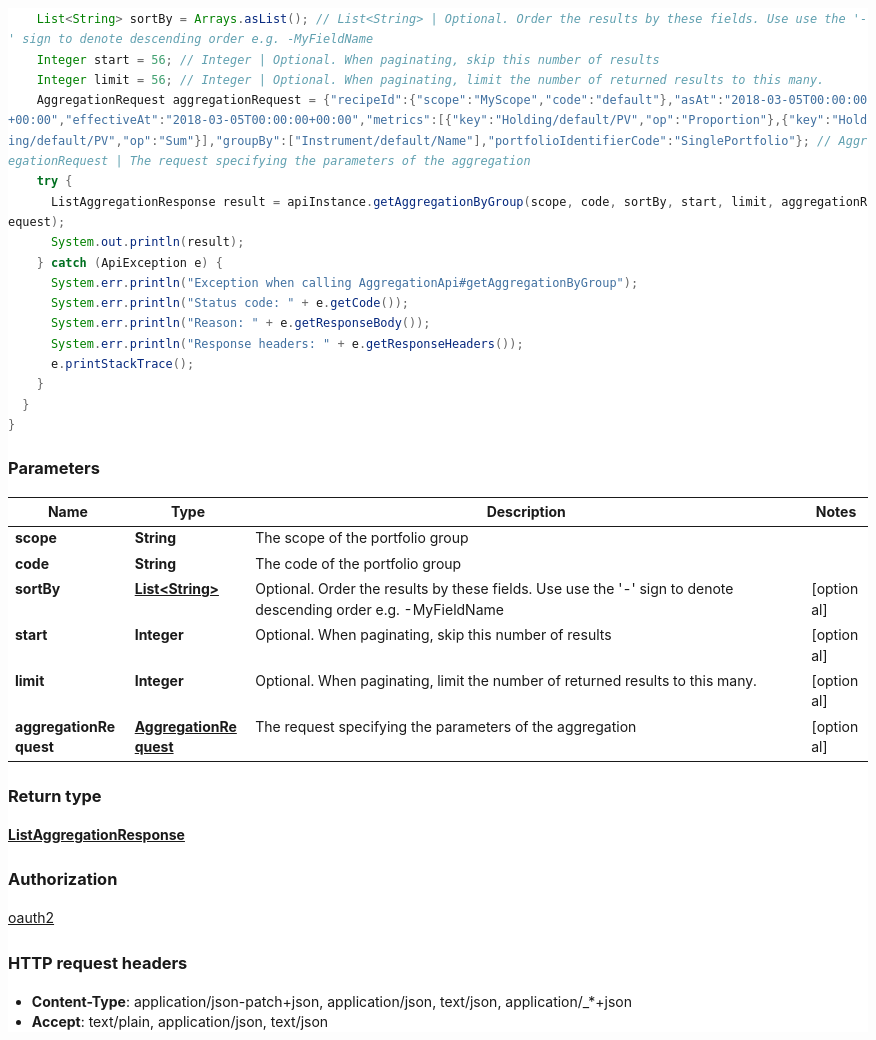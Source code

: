 ```java
    List<String> sortBy = Arrays.asList(); // List<String> | Optional. Order the results by these fields. Use use the '-' sign to denote descending order e.g. -MyFieldName
    Integer start = 56; // Integer | Optional. When paginating, skip this number of results
    Integer limit = 56; // Integer | Optional. When paginating, limit the number of returned results to this many.
    AggregationRequest aggregationRequest = {"recipeId":{"scope":"MyScope","code":"default"},"asAt":"2018-03-05T00:00:00+00:00","effectiveAt":"2018-03-05T00:00:00+00:00","metrics":[{"key":"Holding/default/PV","op":"Proportion"},{"key":"Holding/default/PV","op":"Sum"}],"groupBy":["Instrument/default/Name"],"portfolioIdentifierCode":"SinglePortfolio"}; // AggregationRequest | The request specifying the parameters of the aggregation
    try {
      ListAggregationResponse result = apiInstance.getAggregationByGroup(scope, code, sortBy, start, limit, aggregationRequest);
      System.out.println(result);
    } catch (ApiException e) {
      System.err.println("Exception when calling AggregationApi#getAggregationByGroup");
      System.err.println("Status code: " + e.getCode());
      System.err.println("Reason: " + e.getResponseBody());
      System.err.println("Response headers: " + e.getResponseHeaders());
      e.printStackTrace();
    }
  }
}
```

### Parameters

Name | Type | Description  | Notes
------------- | ------------- | ------------- | -------------
 **scope** | **String**| The scope of the portfolio group |
 **code** | **String**| The code of the portfolio group |
 **sortBy** | [**List&lt;String&gt;**](String.md)| Optional. Order the results by these fields. Use use the &#39;-&#39; sign to denote descending order e.g. -MyFieldName | [optional]
 **start** | **Integer**| Optional. When paginating, skip this number of results | [optional]
 **limit** | **Integer**| Optional. When paginating, limit the number of returned results to this many. | [optional]
 **aggregationRequest** | [**AggregationRequest**](AggregationRequest.md)| The request specifying the parameters of the aggregation | [optional]

### Return type

[**ListAggregationResponse**](ListAggregationResponse.md)

### Authorization

[oauth2](../README.md#oauth2)

### HTTP request headers

 - **Content-Type**: application/json-patch+json, application/json, text/json, application/_*+json
 - **Accept**: text/plain, application/json, text/json
